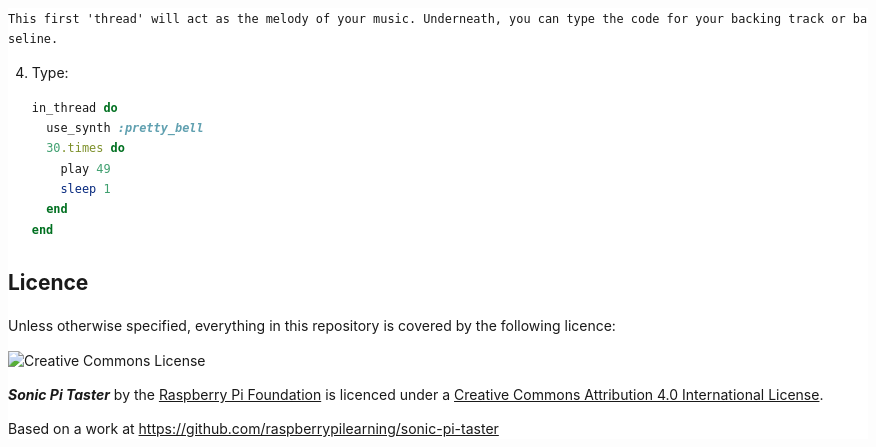     This first 'thread' will act as the melody of your music. Underneath, you can type the code for your backing track or baseline.

4. Type:

    ```ruby
    in_thread do
      use_synth :pretty_bell
      30.times do
        play 49
        sleep 1
      end
    end
    ```

## Licence

Unless otherwise specified, everything in this repository is covered by the following licence:

![Creative Commons License](http://i.creativecommons.org/l/by-sa/4.0/88x31.png)

***Sonic Pi Taster*** by the [Raspberry Pi Foundation](http://raspberrypi.org) is licenced under a [Creative Commons Attribution 4.0 International License](http://creativecommons.org/licenses/by-sa/4.0/).

Based on a work at https://github.com/raspberrypilearning/sonic-pi-taster
